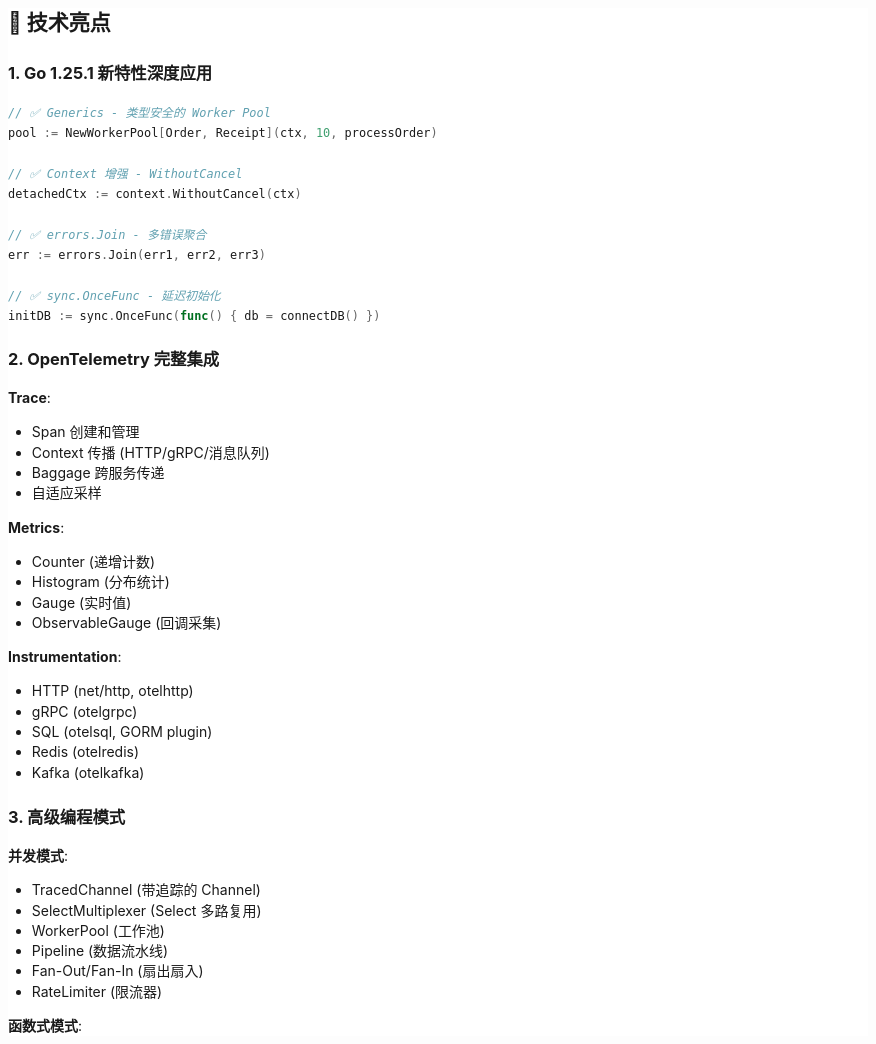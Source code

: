 
## 💎 技术亮点

### 1. Go 1.25.1 新特性深度应用

```go
// ✅ Generics - 类型安全的 Worker Pool
pool := NewWorkerPool[Order, Receipt](ctx, 10, processOrder)

// ✅ Context 增强 - WithoutCancel
detachedCtx := context.WithoutCancel(ctx)

// ✅ errors.Join - 多错误聚合
err := errors.Join(err1, err2, err3)

// ✅ sync.OnceFunc - 延迟初始化
initDB := sync.OnceFunc(func() { db = connectDB() })
```

### 2. OpenTelemetry 完整集成

**Trace**:

- Span 创建和管理
- Context 传播 (HTTP/gRPC/消息队列)
- Baggage 跨服务传递
- 自适应采样

**Metrics**:

- Counter (递增计数)
- Histogram (分布统计)
- Gauge (实时值)
- ObservableGauge (回调采集)

**Instrumentation**:

- HTTP (net/http, otelhttp)
- gRPC (otelgrpc)
- SQL (otelsql, GORM plugin)
- Redis (otelredis)
- Kafka (otelkafka)

### 3. 高级编程模式

**并发模式**:

- TracedChannel (带追踪的 Channel)
- SelectMultiplexer (Select 多路复用)
- WorkerPool (工作池)
- Pipeline (数据流水线)
- Fan-Out/Fan-In (扇出扇入)
- RateLimiter (限流器)

**函数式模式**:

